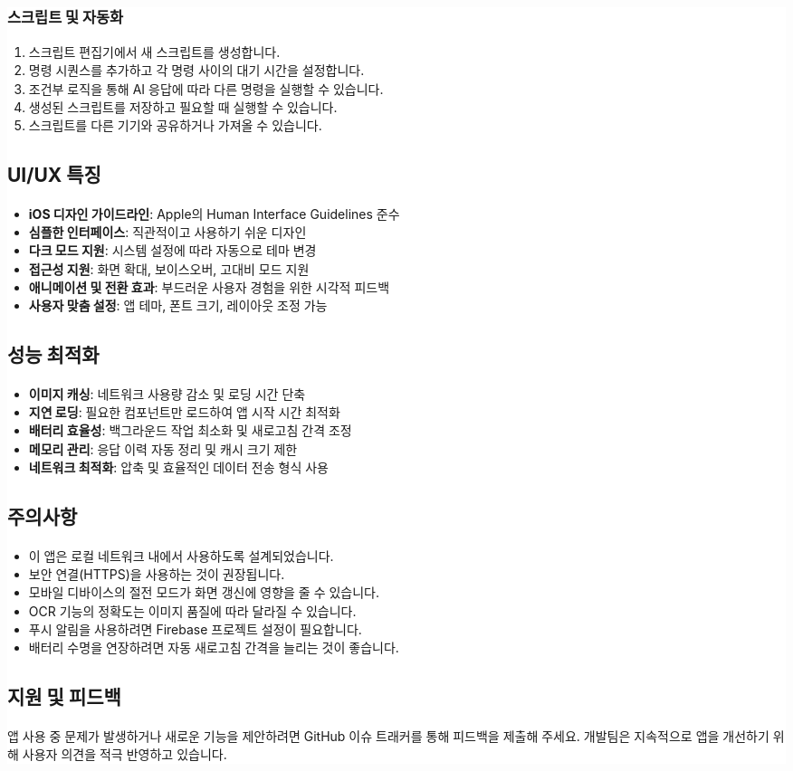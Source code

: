 ### 스크립트 및 자동화
1. 스크립트 편집기에서 새 스크립트를 생성합니다.
2. 명령 시퀀스를 추가하고 각 명령 사이의 대기 시간을 설정합니다.
3. 조건부 로직을 통해 AI 응답에 따라 다른 명령을 실행할 수 있습니다.
4. 생성된 스크립트를 저장하고 필요할 때 실행할 수 있습니다.
5. 스크립트를 다른 기기와 공유하거나 가져올 수 있습니다.

## UI/UX 특징

- **iOS 디자인 가이드라인**: Apple의 Human Interface Guidelines 준수
- **심플한 인터페이스**: 직관적이고 사용하기 쉬운 디자인
- **다크 모드 지원**: 시스템 설정에 따라 자동으로 테마 변경
- **접근성 지원**: 화면 확대, 보이스오버, 고대비 모드 지원
- **애니메이션 및 전환 효과**: 부드러운 사용자 경험을 위한 시각적 피드백
- **사용자 맞춤 설정**: 앱 테마, 폰트 크기, 레이아웃 조정 가능

## 성능 최적화

- **이미지 캐싱**: 네트워크 사용량 감소 및 로딩 시간 단축
- **지연 로딩**: 필요한 컴포넌트만 로드하여 앱 시작 시간 최적화
- **배터리 효율성**: 백그라운드 작업 최소화 및 새로고침 간격 조정
- **메모리 관리**: 응답 이력 자동 정리 및 캐시 크기 제한
- **네트워크 최적화**: 압축 및 효율적인 데이터 전송 형식 사용

## 주의사항

- 이 앱은 로컬 네트워크 내에서 사용하도록 설계되었습니다.
- 보안 연결(HTTPS)을 사용하는 것이 권장됩니다.
- 모바일 디바이스의 절전 모드가 화면 갱신에 영향을 줄 수 있습니다.
- OCR 기능의 정확도는 이미지 품질에 따라 달라질 수 있습니다.
- 푸시 알림을 사용하려면 Firebase 프로젝트 설정이 필요합니다.
- 배터리 수명을 연장하려면 자동 새로고침 간격을 늘리는 것이 좋습니다.

## 지원 및 피드백

앱 사용 중 문제가 발생하거나 새로운 기능을 제안하려면 GitHub 이슈 트래커를 통해 피드백을 제출해 주세요. 개발팀은 지속적으로 앱을 개선하기 위해 사용자 의견을 적극 반영하고 있습니다.
